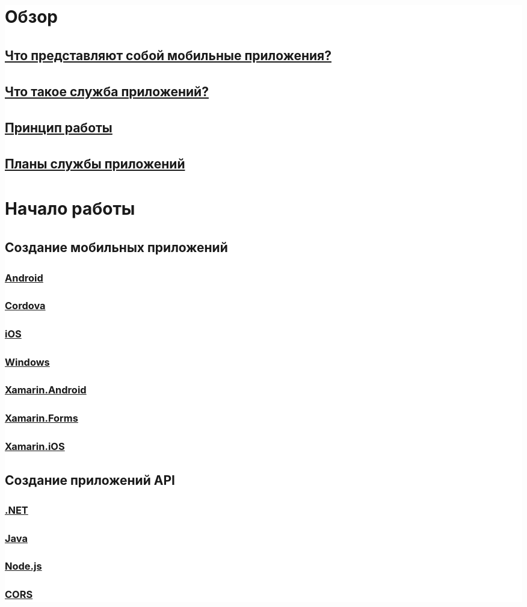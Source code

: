 # Обзор
## [Что представляют собой мобильные приложения?](app-service-mobile-value-prop.md)
## [Что такое служба приложений?](../app-service/app-service-value-prop-what-is.md?toc=%2fazure%2fapp-service-mobile%2ftoc.json)
## [Принцип работы](../app-service/app-service-how-works-readme.md?toc=%2fazure%2fapp-service-mobile%2ftoc.json)
## [Планы службы приложений](../app-service/azure-web-sites-web-hosting-plans-in-depth-overview.md?toc=%2fazure%2fapp-service-mobile%2ftoc.json)

# Начало работы
## Создание мобильных приложений
### [Android](app-service-mobile-android-get-started.md)
### [Cordova](app-service-mobile-cordova-get-started.md)
### [iOS](app-service-mobile-ios-get-started.md)
### [Windows](app-service-mobile-windows-store-dotnet-get-started.md)
### [Xamarin.Android](app-service-mobile-xamarin-android-get-started.md)
### [Xamarin.Forms](app-service-mobile-xamarin-forms-get-started.md)
### [Xamarin.iOS](app-service-mobile-xamarin-ios-get-started.md)

## Создание приложений API
### [.NET](../app-service-api/app-service-api-dotnet-get-started.md)
### [Java](../app-service-api/app-service-api-java-api-app.md)
### [Node.js](../app-service-api/app-service-api-nodejs-api-app.md)
### [CORS](../app-service-api/app-service-api-cors-consume-javascript.md)
